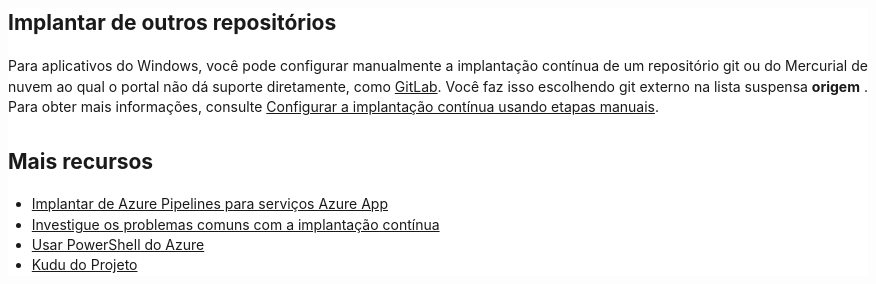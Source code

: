 ## <a name="deploy-from-other-repositories"></a>Implantar de outros repositórios

Para aplicativos do Windows, você pode configurar manualmente a implantação contínua de um repositório git ou do Mercurial de nuvem ao qual o portal não dá suporte diretamente, como [GitLab](https://gitlab.com/). Você faz isso escolhendo git externo na lista suspensa **origem** . Para obter mais informações, consulte [Configurar a implantação contínua usando etapas manuais](https://github.com/projectkudu/kudu/wiki/Continuous-deployment#setting-up-continuous-deployment-using-manual-steps).

## <a name="more-resources"></a>Mais recursos

* [Implantar de Azure Pipelines para serviços Azure App](/azure/devops/pipelines/apps/cd/deploy-webdeploy-webapps?view=azure-devops&preserve-view=true)
* [Investigue os problemas comuns com a implantação contínua](https://github.com/projectkudu/kudu/wiki/Investigating-continuous-deployment)
* [Usar PowerShell do Azure](/powershell/azure/)
* [Kudu do Projeto](https://github.com/projectkudu/kudu/wiki)
